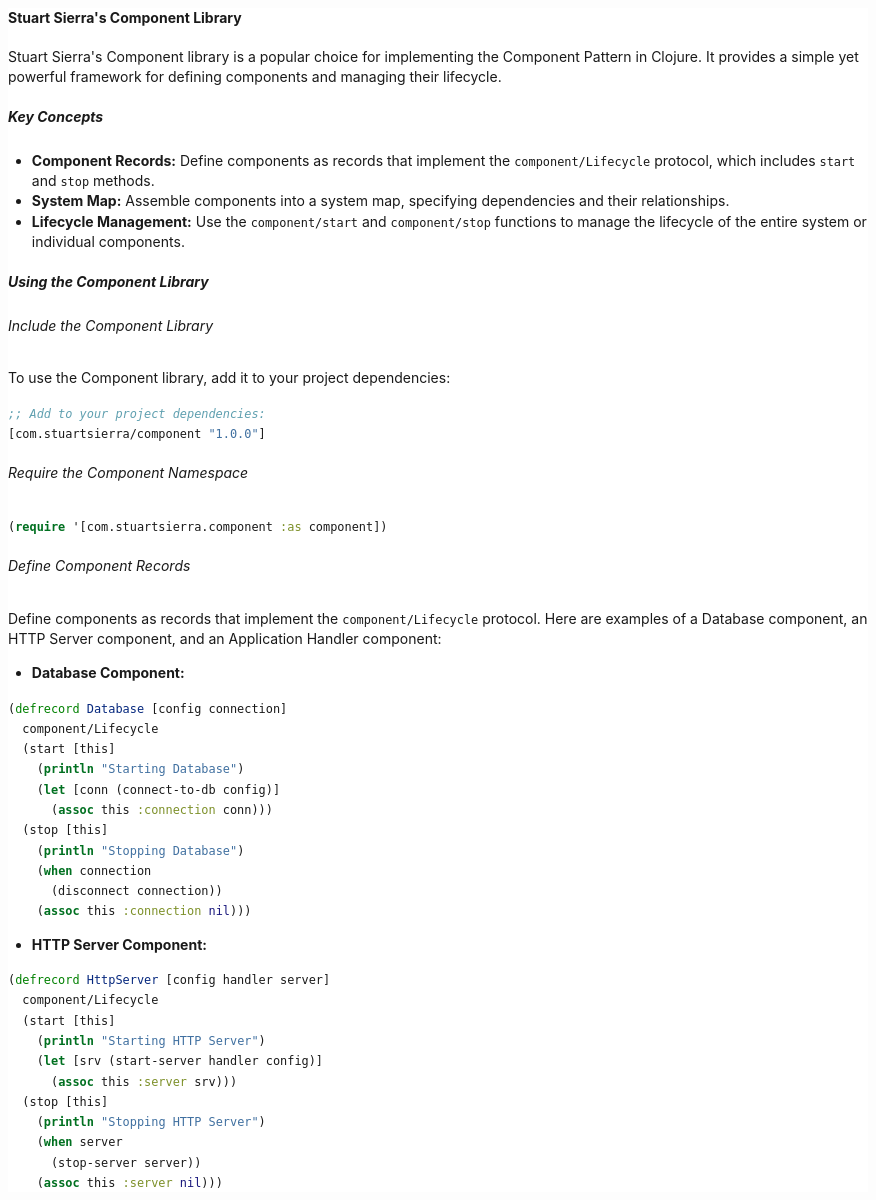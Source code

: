 #### Stuart Sierra's Component Library

Stuart Sierra's Component library is a popular choice for implementing the Component Pattern in Clojure. It provides a simple yet powerful framework for defining components and managing their lifecycle.

##### Key Concepts

- **Component Records:** Define components as records that implement the `component/Lifecycle` protocol, which includes `start` and `stop` methods.
- **System Map:** Assemble components into a system map, specifying dependencies and their relationships.
- **Lifecycle Management:** Use the `component/start` and `component/stop` functions to manage the lifecycle of the entire system or individual components.

##### Using the Component Library

###### Include the Component Library

To use the Component library, add it to your project dependencies:

```clojure
;; Add to your project dependencies:
[com.stuartsierra/component "1.0.0"]
```

###### Require the Component Namespace

```clojure
(require '[com.stuartsierra.component :as component])
```

###### Define Component Records

Define components as records that implement the `component/Lifecycle` protocol. Here are examples of a Database component, an HTTP Server component, and an Application Handler component:

- **Database Component:**

```clojure
(defrecord Database [config connection]
  component/Lifecycle
  (start [this]
    (println "Starting Database")
    (let [conn (connect-to-db config)]
      (assoc this :connection conn)))
  (stop [this]
    (println "Stopping Database")
    (when connection
      (disconnect connection))
    (assoc this :connection nil)))
```

- **HTTP Server Component:**

```clojure
(defrecord HttpServer [config handler server]
  component/Lifecycle
  (start [this]
    (println "Starting HTTP Server")
    (let [srv (start-server handler config)]
      (assoc this :server srv)))
  (stop [this]
    (println "Stopping HTTP Server")
    (when server
      (stop-server server))
    (assoc this :server nil)))
```
